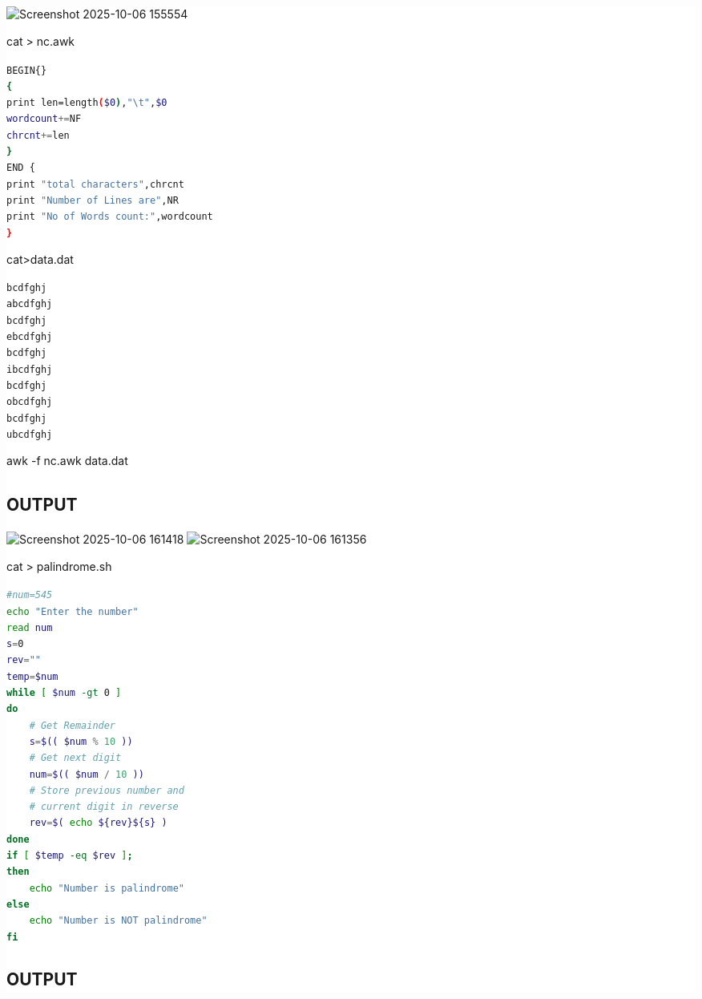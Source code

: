  <img width="418" height="627" alt="Screenshot 2025-10-06 155554" src="https://github.com/user-attachments/assets/cf55cbea-d162-45ec-bde1-d1e3db8821a4" />

cat > nc.awk
```bash
BEGIN{}
{
print len=length($0),"\t",$0 
wordcount+=NF
chrcnt+=len
}
END {
print "total characters",chrcnt 
print "Number of Lines are",NR
print "No of Words count:",wordcount
}
 ```
cat>data.dat
```bash
bcdfghj
abcdfghj
bcdfghj
ebcdfghj
bcdfghj
ibcdfghj
bcdfghj
obcdfghj
bcdfghj
ubcdfghj
```
awk -f nc.awk data.dat
## OUTPUT 

 <img width="396" height="630" alt="Screenshot 2025-10-06 161418" src="https://github.com/user-attachments/assets/d9b5bce6-9ac3-4425-9aee-f31d9d86d2ea" />
<img width="582" height="399" alt="Screenshot 2025-10-06 161356" src="https://github.com/user-attachments/assets/4863786e-8407-49f6-96d1-d5201f9d6f09" />

cat > palindrome.sh
```bash
#num=545
echo "Enter the number"
read num
s=0
rev=""
temp=$num
while [ $num -gt 0 ]
do
	# Get Remainder
	s=$(( $num % 10 ))
	# Get next digit
	num=$(( $num / 10 ))
	# Store previous number and
	# current digit in reverse
	rev=$( echo ${rev}${s} )
done
if [ $temp -eq $rev ];
then
	echo "Number is palindrome"
else
	echo "Number is NOT palindrome"
fi
```
## OUTPUT 
